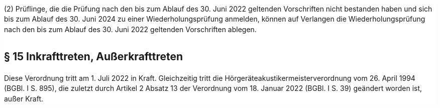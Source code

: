(2) Prüflinge, die die Prüfung nach den bis zum Ablauf des 30. Juni
2022 geltenden Vorschriften nicht bestanden haben und sich bis zum
Ablauf des 30. Juni 2024 zu einer Wiederholungsprüfung anmelden,
können auf Verlangen die Wiederholungsprüfung nach den bis zum Ablauf
des 30. Juni 2022 geltenden Vorschriften ablegen.


## § 15 Inkrafttreten, Außerkrafttreten

Diese Verordnung tritt am 1. Juli 2022 in Kraft. Gleichzeitig tritt
die Hörgeräteakustikermeisterverordnung vom 26. April 1994 (BGBl. I S.
895), die zuletzt durch Artikel 2 Absatz 13 der Verordnung vom 18.
Januar 2022 (BGBl. I S. 39) geändert worden ist, außer Kraft.

